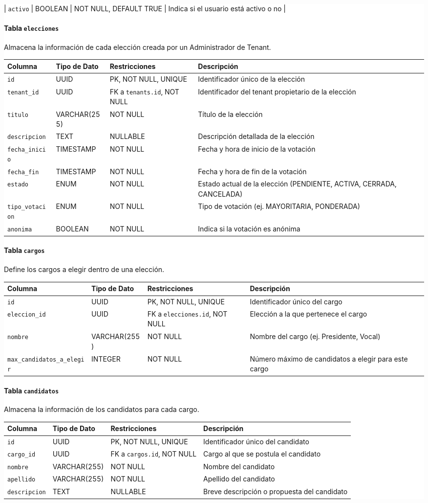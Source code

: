 | `activo`        | BOOLEAN      | NOT NULL, DEFAULT TRUE | Indica si el usuario está activo o no     |

#### Tabla `elecciones`

Almacena la información de cada elección creada por un Administrador de Tenant.

| Columna         | Tipo de Dato | Restricciones         | Descripción                               |
| :-------------- | :----------- | :-------------------- | :---------------------------------------- |
| `id`            | UUID         | PK, NOT NULL, UNIQUE  | Identificador único de la elección        |
| `tenant_id`     | UUID         | FK a `tenants.id`, NOT NULL | Identificador del tenant propietario de la elección |
| `titulo`        | VARCHAR(255) | NOT NULL              | Título de la elección                     |
| `descripcion`   | TEXT         | NULLABLE              | Descripción detallada de la elección      |
| `fecha_inicio`  | TIMESTAMP    | NOT NULL              | Fecha y hora de inicio de la votación     |
| `fecha_fin`     | TIMESTAMP    | NOT NULL              | Fecha y hora de fin de la votación        |
| `estado`        | ENUM         | NOT NULL              | Estado actual de la elección (PENDIENTE, ACTIVA, CERRADA, CANCELADA) |
| `tipo_votacion` | ENUM         | NOT NULL              | Tipo de votación (ej. MAYORITARIA, PONDERADA) |
| `anonima`       | BOOLEAN      | NOT NULL              | Indica si la votación es anónima          |

#### Tabla `cargos`

Define los cargos a elegir dentro de una elección.

| Columna         | Tipo de Dato | Restricciones         | Descripción                               |
| :-------------- | :----------- | :-------------------- | :---------------------------------------- |
| `id`            | UUID         | PK, NOT NULL, UNIQUE  | Identificador único del cargo             |
| `eleccion_id`   | UUID         | FK a `elecciones.id`, NOT NULL | Elección a la que pertenece el cargo      |
| `nombre`        | VARCHAR(255) | NOT NULL              | Nombre del cargo (ej. Presidente, Vocal)  |
| `max_candidatos_a_elegir` | INTEGER | NOT NULL              | Número máximo de candidatos a elegir para este cargo |

#### Tabla `candidatos`

Almacena la información de los candidatos para cada cargo.

| Columna         | Tipo de Dato | Restricciones         | Descripción                               |
| :-------------- | :----------- | :-------------------- | :---------------------------------------- |
| `id`            | UUID         | PK, NOT NULL, UNIQUE  | Identificador único del candidato         |
| `cargo_id`      | UUID         | FK a `cargos.id`, NOT NULL | Cargo al que se postula el candidato      |
| `nombre`        | VARCHAR(255) | NOT NULL              | Nombre del candidato                      |
| `apellido`      | VARCHAR(255) | NOT NULL              | Apellido del candidato                    |
| `descripcion`   | TEXT         | NULLABLE              | Breve descripción o propuesta del candidato |
